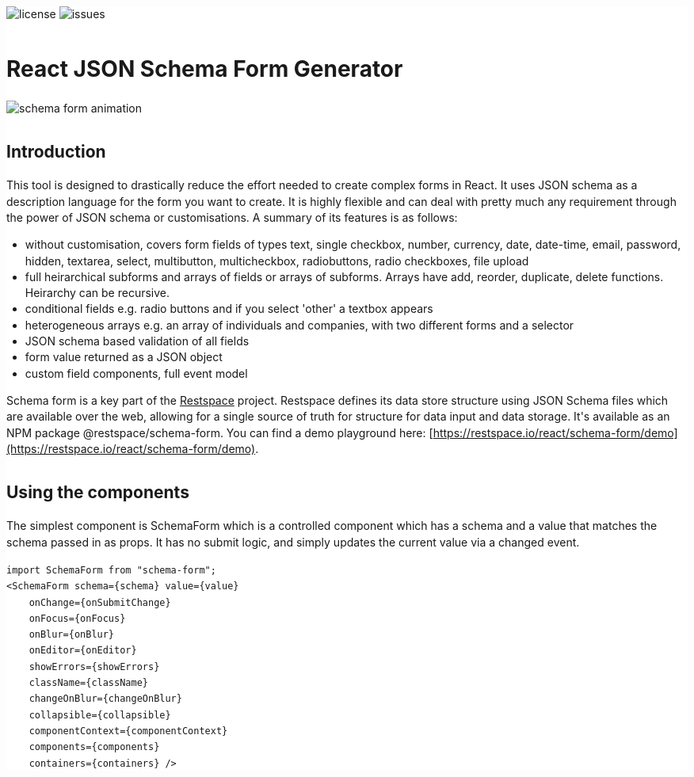 ![license](https://img.shields.io/github/license/restspace/schema-form)
![issues](https://img.shields.io/github/issues/restspace/schema-form)
# React JSON Schema Form Generator
![schema form animation](https://restspace.io/img/json/blog/this%20react%20component%20turns%20a%20headless%20cms%20into%20a%20form%20builder.json/blocks/0/image/schemaformdemo.gif)
## Introduction
This tool is designed to drastically reduce the effort needed to create complex forms in React. It uses JSON schema as a description language for the form you want to create. It is highly flexible and can deal with pretty much any requirement
through the power of JSON schema or customisations. A summary of its features is as follows:
- without customisation, covers form fields of types text, single checkbox, number, currency, date, date-time,
  email, password, hidden, textarea, select, multibutton, multicheckbox, radiobuttons, radio checkboxes, file upload
- full heirarchical subforms and arrays of fields or arrays of subforms. Arrays have add, reorder, duplicate, delete functions. Heirarchy can be recursive.
- conditional fields e.g. radio buttons and if you select 'other' a textbox appears
- heterogeneous arrays e.g. an array of individuals and companies, with two different forms and a selector
- JSON schema based validation of all fields
- form value returned as a JSON object
- custom field components, full event model

Schema form is a key part of the [Restspace](https://restspace.io) project. Restspace defines its data store structure using JSON Schema files which are available over the web, allowing for a single source of truth for structure for data input and data storage. It's available as an NPM package @restspace/schema-form. You can find a demo playground here: [https://restspace.io/react/schema-form/demo](https://restspace.io/react/schema-form/demo).

## Using the components
The simplest component is SchemaForm which is a controlled component which has a schema and a value that matches the schema passed
in as props. It has no submit logic, and simply updates the current value via a changed event.

    import SchemaForm from "schema-form";
    <SchemaForm schema={schema} value={value}
        onChange={onSubmitChange}
        onFocus={onFocus}
        onBlur={onBlur}
        onEditor={onEditor}
        showErrors={showErrors}
        className={className}
        changeOnBlur={changeOnBlur}
        collapsible={collapsible}
        componentContext={componentContext}
        components={components}
        containers={containers} />
